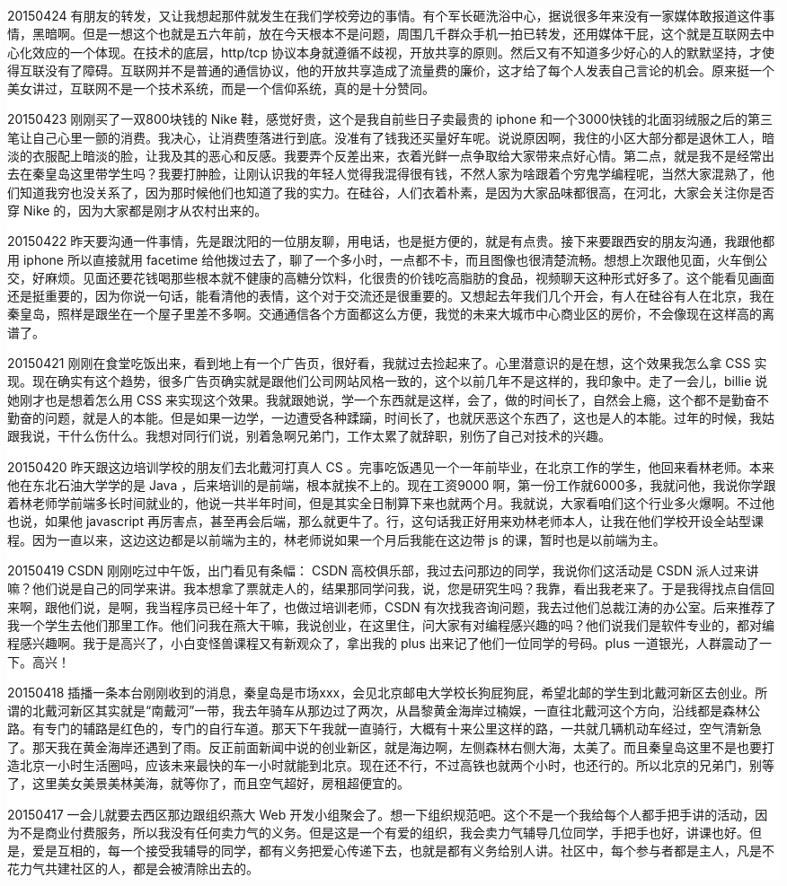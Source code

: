 20150424
有朋友的转发，又让我想起那件就发生在我们学校旁边的事情。有个军长砸洗浴中心，据说很多年来没有一家媒体敢报道这件事情，黑暗啊。但是一想这个也就是五六年前，放在今天根本不是问题，周围几千群众手机一拍已转发，还用媒体干屁，这个就是互联网去中心化效应的一个体现。在技术的底层，http/tcp
协议本身就遵循不歧视，开放共享的原则。然后又有不知道多少好心的人的默默坚持，才使得互联没有了障碍。互联网并不是普通的通信协议，他的开放共享造成了流量费的廉价，这才给了每个人发表自己言论的机会。原来挺一个美女讲过，互联网不是一个技术系统，而是一个信仰系统，真的是十分赞同。

20150423
刚刚买了一双800块钱的 Nike 鞋，感觉好贵，这个是我自前些日子卖最贵的 iphone
和一个3000快钱的北面羽绒服之后的第三笔让自己心里一颤的消费。我决心，让消费堕落进行到底。没准有了钱我还买量好车呢。说说原因啊，我住的小区大部分都是退休工人，暗淡的衣服配上暗淡的脸，让我及其的恶心和反感。我要弄个反差出来，衣着光鲜一点争取给大家带来点好心情。第二点，就是我不是经常出去在秦皇岛这里带学生吗？我要打肿脸，让刚认识我的年轻人觉得我混得很有钱，不然人家为啥跟着个穷鬼学编程呢，当然大家混熟了，他们知道我穷也没关系了，因为那时候他们也知道了我的实力。在硅谷，人们衣着朴素，是因为大家品味都很高，在河北，大家会关注你是否穿
Nike 的，因为大家都是刚才从农村出来的。

20150422
昨天要沟通一件事情，先是跟沈阳的一位朋友聊，用电话，也是挺方便的，就是有点贵。接下来要跟西安的朋友沟通，我跟他都用
iphone 所以直接就用 facetime
给他拨过去了，聊了一个多小时，一点都不卡，而且图像也很清楚流畅。想想上次跟他见面，火车倒公交，好麻烦。见面还要花钱喝那些根本就不健康的高糖分饮料，化很贵的价钱吃高脂肪的食品，视频聊天这种形式好多了。这个能看见画面还是挺重要的，因为你说一句话，能看清他的表情，这个对于交流还是很重要的。又想起去年我们几个开会，有人在硅谷有人在北京，我在秦皇岛，照样是跟坐在一个屋子里差不多啊。交通通信各个方面都这么方便，我觉的未来大城市中心商业区的房价，不会像现在这样高的离谱了。

20150421
刚刚在食堂吃饭出来，看到地上有一个广告页，很好看，我就过去捡起来了。心里潜意识的是在想，这个效果我怎么拿
CSS
实现。现在确实有这个趋势，很多广告页确实就是跟他们公司网站风格一致的，这个以前几年不是这样的，我印象中。走了一会儿，billie
说她刚才也是想着怎么用 CSS
来实现这个效果。我就跟她说，学一个东西就是这样，会了，做的时间长了，自然会上瘾，这个都不是勤奋不勤奋的问题，就是人的本能。但是如果一边学，一边遭受各种蹂躏，时间长了，也就厌恶这个东西了，这也是人的本能。过年的时候，我姑跟我说，干什么伤什么。我想对同行们说，别着急啊兄弟门，工作太累了就辞职，别伤了自己对技术的兴趣。

20150420
昨天跟这边培训学校的朋友们去北戴河打真人 CS
。完事吃饭遇见一个一年前毕业，在北京工作的学生，他回来看林老师。本来他在东北石油大学学的是
Java ，后来培训的是前端，根本就挨不上的。现在工资9000
啊，第一份工作就6000多，我就问他，我说你学跟着林老师学前端多长时间就业的，他说一共半年时间，但是其实全日制算下来也就两个月。我就说，大家看咱们这个行业多火爆啊。不过他也说，如果他
javascript
再厉害点，甚至再会后端，那么就更牛了。行，这句话我正好用来劝林老师本人，让我在他们学校开设全站型课程。因为一直以来，这边这边都是以前端为主的，林老师说如果一个月后我能在这边带
js 的课，暂时也是以前端为主。

20150419
CSDN
刚刚吃过中午饭，出门看见有条幅： CSDN
高校俱乐部，我过去问那边的同学，我说你们这活动是 CSDN
派人过来讲嘛？他们说是自己的同学来讲。我本想拿了票就走人的，结果那同学问我，说，您是研究生吗？我靠，看出我老来了。于是我得找点自信回来啊，跟他们说，是啊，我当程序员已经十年了，也做过培训老师，CSDN
有次找我咨询问题，我去过他们总裁江涛的办公室。后来推荐了我一个学生去他们那里工作。他们问我在燕大干嘛，我说创业，在这里住，问大家有对编程感兴趣的吗？他们说我们是软件专业的，都对编程感兴趣啊。我于是高兴了，小白变怪兽课程又有新观众了，拿出我的
plus 出来记了他们一位同学的号码。plus 一道银光，人群震动了一下。高兴！

20150418
插播一条本台刚刚收到的消息，秦皇岛是市场xxx，会见北京邮电大学校长狗屁狗屁，希望北邮的学生到北戴河新区去创业。所谓的北戴河新区其实就是“南戴河”一带，我去年骑车从那边过了两次，从昌黎黄金海岸过楠娱，一直往北戴河这个方向，沿线都是森林公路。有专门的辅路是红色的，专门的自行车道。那天下午我就一直骑行，大概有十来公里这样的路，一共就几辆机动车经过，空气清新急了。那天我在黄金海岸还遇到了雨。反正前面新闻中说的创业新区，就是海边啊，左侧森林右侧大海，太美了。而且秦皇岛这里不是也要打造北京一小时生活圈吗，应该未来最快的车一小时就能到北京。现在还不行，不过高铁也就两个小时，也还行的。所以北京的兄弟门，别等了，这里美女美景美林美海，就等你了，而且空气超好，房租超便宜的。

20150417
一会儿就要去西区那边跟组织燕大 Web
开发小组聚会了。想一下组织规范吧。这个不是一个我给每个人都手把手讲的活动，因为不是商业付费服务，所以我没有任何卖力气的义务。但是这是一个有爱的组织，我会卖力气辅导几位同学，手把手也好，讲课也好。但是，爱是互相的，每一个接受我辅导的同学，都有义务把爱心传递下去，也就是都有义务给别人讲。社区中，每个参与者都是主人，凡是不花力气共建社区的人，都是会被清除出去的。
